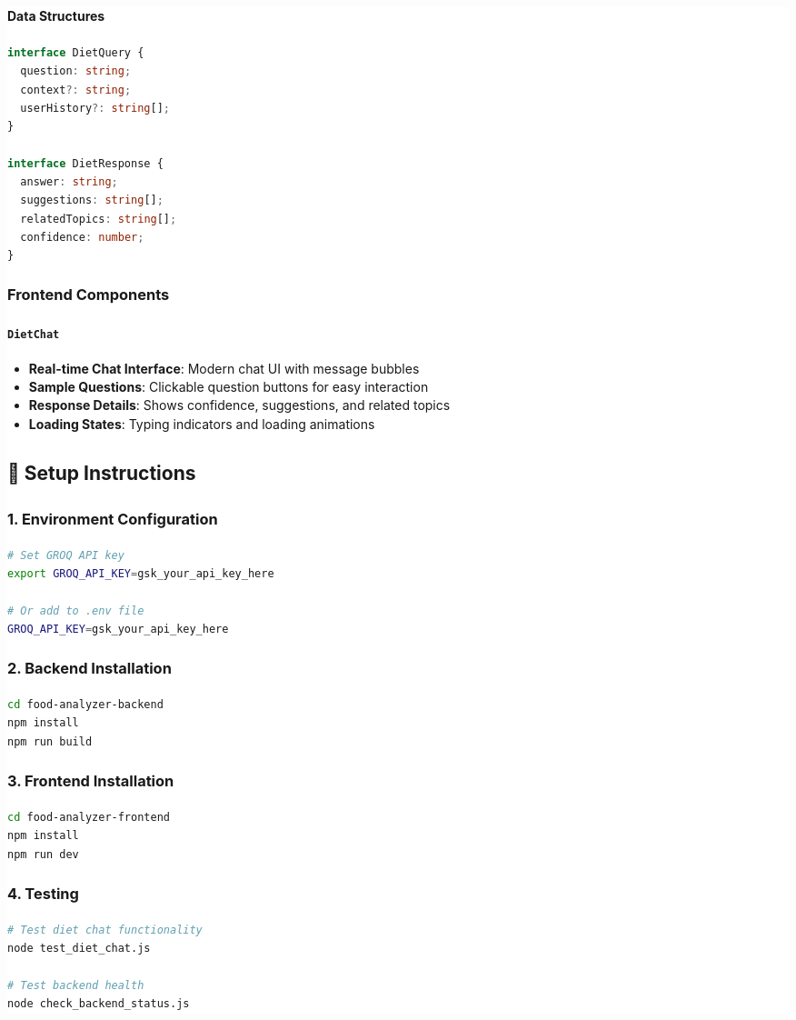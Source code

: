#### Data Structures
```typescript
interface DietQuery {
  question: string;
  context?: string;
  userHistory?: string[];
}

interface DietResponse {
  answer: string;
  suggestions: string[];
  relatedTopics: string[];
  confidence: number;
}
```

### Frontend Components

#### `DietChat`
- **Real-time Chat Interface**: Modern chat UI with message bubbles
- **Sample Questions**: Clickable question buttons for easy interaction
- **Response Details**: Shows confidence, suggestions, and related topics
- **Loading States**: Typing indicators and loading animations

## 🔧 Setup Instructions

### 1. Environment Configuration
```bash
# Set GROQ API key
export GROQ_API_KEY=gsk_your_api_key_here

# Or add to .env file
GROQ_API_KEY=gsk_your_api_key_here
```

### 2. Backend Installation
```bash
cd food-analyzer-backend
npm install
npm run build
```

### 3. Frontend Installation
```bash
cd food-analyzer-frontend
npm install
npm run dev
```

### 4. Testing
```bash
# Test diet chat functionality
node test_diet_chat.js

# Test backend health
node check_backend_status.js
```
